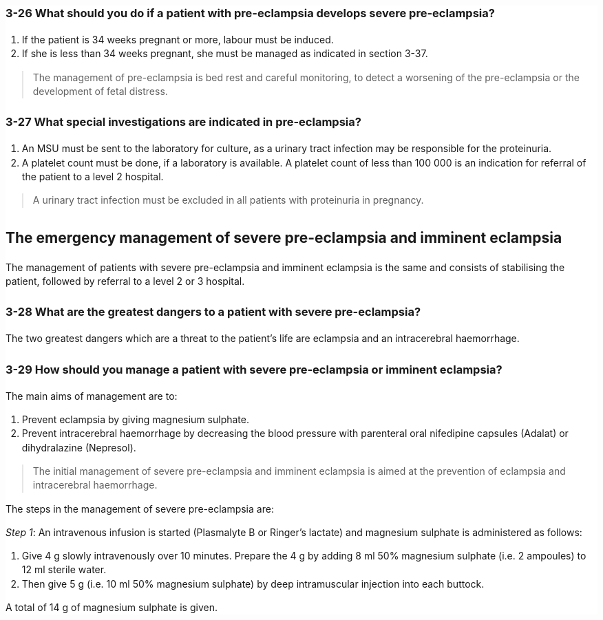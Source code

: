 ### 3-26 What should you do if a patient with pre-eclampsia develops severe pre-eclampsia?

1.  If the patient is 34 weeks pregnant or more, labour must be induced.
2.  If she is less than 34 weeks pregnant, she must be managed as indicated in section 3-37.

> The management of pre-eclampsia is bed rest and careful monitoring, to detect a worsening of the pre-eclampsia or the development of fetal distress.

### 3-27 What special investigations are indicated in pre-eclampsia?

1.  An MSU must be sent to the laboratory for culture, as a urinary tract infection may be responsible for the proteinuria.
2.  A platelet count must be done, if a laboratory is available. A platelet count of less than 100 000 is an indication for referral of the patient to a level 2 hospital.

> A urinary tract infection must be excluded in all patients with proteinuria in pregnancy. 

## The emergency management of severe pre-eclampsia and imminent eclampsia

The management of patients with severe pre-eclampsia and imminent eclampsia is the same and consists of stabilising the patient, followed by referral to a level 2 or 3 hospital.

### 3-28 What are the greatest dangers to a patient with severe pre-eclampsia?

The two greatest dangers which are a threat to the patient’s life are eclampsia and an intracerebral haemorrhage.

### 3-29 How should you manage a patient with severe pre-eclampsia or imminent eclampsia?

The main aims of management are to:

1.  Prevent eclampsia by giving magnesium sulphate.
2.  Prevent intracerebral haemorrhage by decreasing the blood pressure with parenteral oral nifedipine capsules (Adalat) or dihydralazine (Nepresol).

> The initial management of severe pre-eclampsia and imminent eclampsia is aimed at the prevention of eclampsia and intracerebral haemorrhage.

The steps in the management of severe pre-eclampsia are:

*Step 1*: An intravenous infusion is started (Plasmalyte B or Ringer’s lactate) and magnesium sulphate is administered as follows:

1.  Give 4 g slowly intravenously over 10 minutes. Prepare the 4 g by adding 8 ml 50% magnesium sulphate (i.e. 2 ampoules) to 12 ml sterile water.
2.  Then give 5 g (i.e. 10 ml 50% magnesium sulphate) by deep intramuscular injection into each buttock.

A total of 14 g of magnesium sulphate is given.
